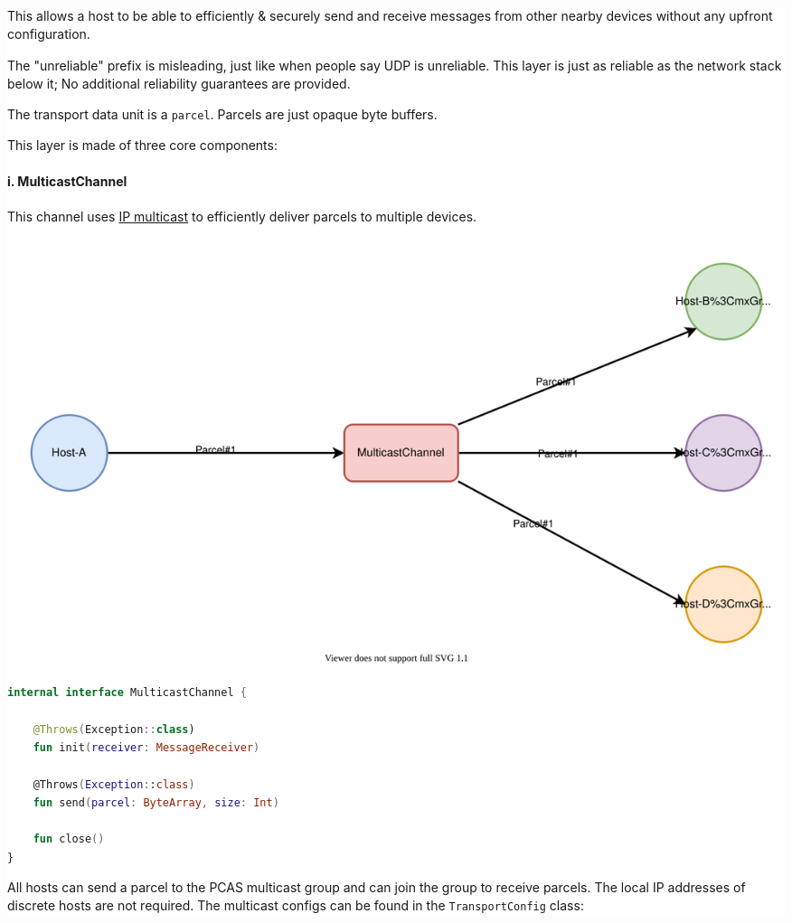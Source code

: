 This allows a host to be able to efficiently & securely send and receive messages from other nearby devices without any upfront configuration.

The "unreliable" prefix is misleading, just like when people say UDP is unreliable. This layer is just as reliable as the network stack below it; No additional reliability guarantees are provided.

The transport data unit is a `parcel`. Parcels are just opaque byte buffers.

This layer is made of three core components:

#### i. MulticastChannel

This channel uses [IP multicast](https://en.wikipedia.org/wiki/IP_multicast) to efficiently deliver parcels to multiple devices.

![./PCAS1.svg](/docs/assets/2020-11-10-rebuilding-apple-seamless-headphone-switch-feature-with-kotlin-multiplatform/multicast.svg)

```kotlin:title=MulticastChannel.kt
internal interface MulticastChannel {

    @Throws(Exception::class)
    fun init(receiver: MessageReceiver)

    @Throws(Exception::class)
    fun send(parcel: ByteArray, size: Int)

    fun close()
}
```

All hosts can send a parcel to the PCAS multicast group and can join the group to receive parcels. The local IP addresses of discrete hosts are not required. The multicast configs can be found in the `TransportConfig` class:
